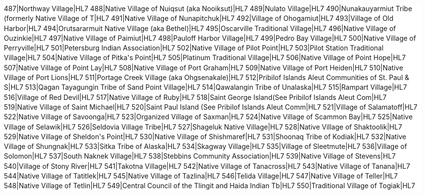 487|Northway Village|HL7
488|Native Village of Nuiqsut (aka Nooiksut)|HL7
489|Nulato Village|HL7
490|Nunakauyarmiut Tribe (formerly Native Village of T|HL7
491|Native Village of Nunapitchuk|HL7
492|Village of Ohogamiut|HL7
493|Village of Old Harbor|HL7
494|Orutsararmuit Native Village (aka Bethel)|HL7
495|Oscarville Traditional Village|HL7
496|Native Village of Ouzinkie|HL7
497|Native Village of Paimiut|HL7
498|Pauloff Harbor Village|HL7
499|Pedro Bay Village|HL7
500|Native Village of Perryville|HL7
501|Petersburg Indian Association|HL7
502|Native Village of Pilot Point|HL7
503|Pilot Station Traditional Village|HL7
504|Native Village of Pitka's Point|HL7
505|Platinum Traditional Village|HL7
506|Native Village of Point Hope|HL7
507|Native Village of Point Lay|HL7
508|Native Village of Port Graham|HL7
509|Native Village of Port Heiden|HL7
510|Native Village of Port Lions|HL7
511|Portage Creek Village (aka Ohgsenakale)|HL7
512|Pribilof Islands Aleut Communities of St. Paul & S|HL7
513|Qagan Tayagungin Tribe of Sand Point Village|HL7
514|Qawalangin Tribe of Unalaska|HL7
515|Rampart Village|HL7
516|Village of Red Devil|HL7
517|Native Village of Ruby|HL7
518|Saint George Island(See Pribilof Islands Aleut Com|HL7
519|Native Village of Saint Michael|HL7
520|Saint Paul Island (See Pribilof Islands Aleut Comm|HL7
521|Village of Salamatoff|HL7
522|Native Village of Savoonga|HL7
523|Organized Village of Saxman|HL7
524|Native Village of Scammon Bay|HL7
525|Native Village of Selawik|HL7
526|Seldovia Village Tribe|HL7
527|Shageluk Native Village|HL7
528|Native Village of Shaktoolik|HL7
529|Native Village of Sheldon's Point|HL7
530|Native Village of Shishmaref|HL7
531|Shoonaq Tribe of Kodiak|HL7
532|Native Village of Shungnak|HL7
533|Sitka Tribe of Alaska|HL7
534|Skagway Village|HL7
535|Village of Sleetmute|HL7
536|Village of Solomon|HL7
537|South Naknek Village|HL7
538|Stebbins Community Association|HL7
539|Native Village of Stevens|HL7
540|Village of Stony River|HL7
541|Takotna Village|HL7
542|Native Village of Tanacross|HL7
543|Native Village of Tanana|HL7
544|Native Village of Tatitlek|HL7
545|Native Village of Tazlina|HL7
546|Telida Village|HL7
547|Native Village of Teller|HL7
548|Native Village of Tetlin|HL7
549|Central Council of the Tlingit and Haida Indian Tb|HL7
550|Traditional Village of Togiak|HL7